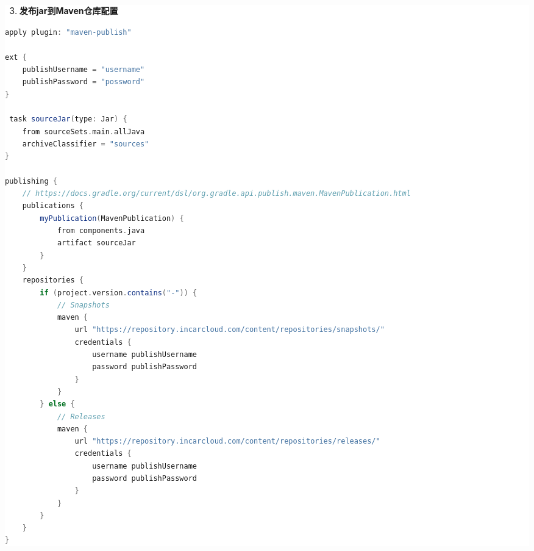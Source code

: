 3. **发布jar到Maven仓库配置**

```groovy
apply plugin: "maven-publish"

ext {
    publishUsername = "username"
    publishPassword = "possword"
}

 task sourceJar(type: Jar) {
    from sourceSets.main.allJava
    archiveClassifier = "sources"
}

publishing {
    // https://docs.gradle.org/current/dsl/org.gradle.api.publish.maven.MavenPublication.html
    publications {
        myPublication(MavenPublication) {
            from components.java
            artifact sourceJar
        }
    }
    repositories {
        if (project.version.contains("-")) {
            // Snapshots
            maven {
                url "https://repository.incarcloud.com/content/repositories/snapshots/"
                credentials {
                    username publishUsername
                    password publishPassword
                }
            }
        } else {
            // Releases
            maven {
                url "https://repository.incarcloud.com/content/repositories/releases/"
                credentials {
                    username publishUsername
                    password publishPassword
                }
            }
        }
    }
}
```
